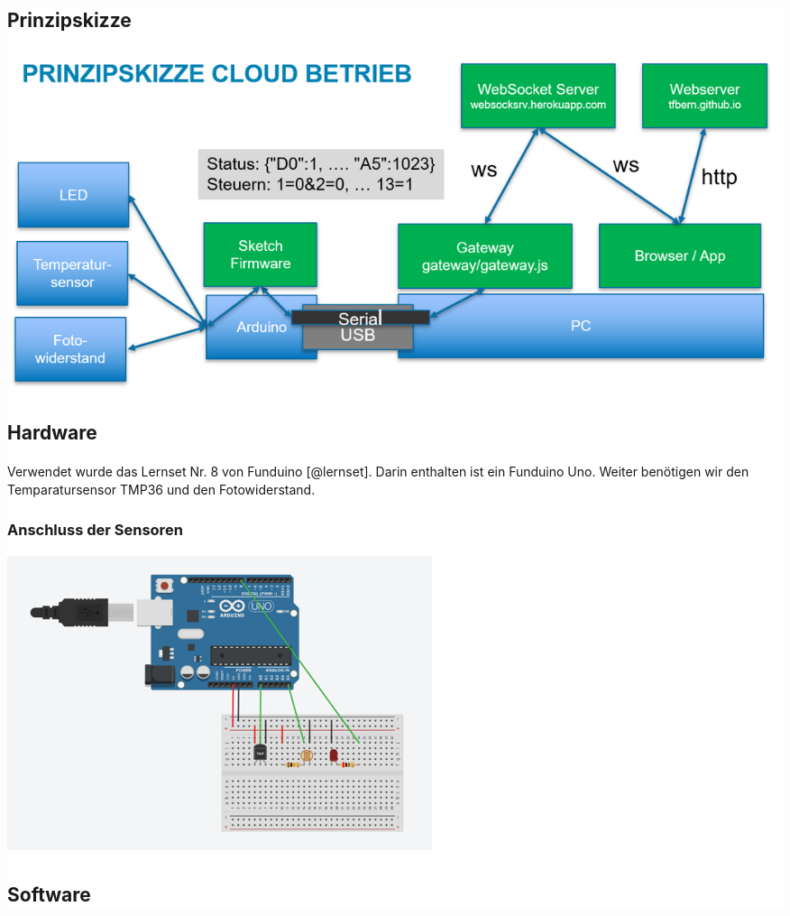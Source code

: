 Prinzipskizze
-------------

![Prinzipskizze](img/prinzipskizze.png)

Hardware
--------

Verwendet wurde das Lernset Nr. 8 von Funduino [@lernset]. Darin
enthalten ist ein Funduino Uno. Weiter benötigen wir den
Temparatursensor TMP36 und den Fotowiderstand.

### Anschluss der Sensoren

![Anschluss der Sensoren](img/anschluss.png)

Software
--------
